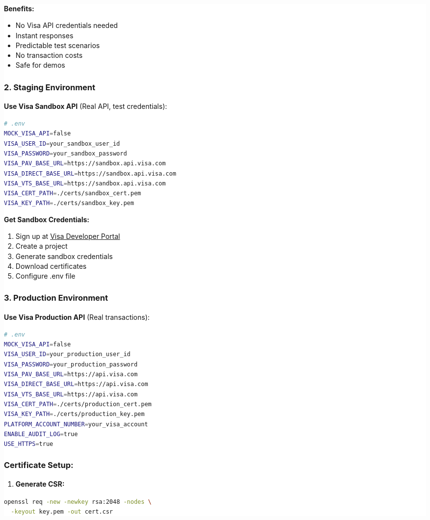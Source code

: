 **Benefits:**
- No Visa API credentials needed
- Instant responses
- Predictable test scenarios
- No transaction costs
- Safe for demos

### 2. Staging Environment

**Use Visa Sandbox API** (Real API, test credentials):

```bash
# .env
MOCK_VISA_API=false
VISA_USER_ID=your_sandbox_user_id
VISA_PASSWORD=your_sandbox_password
VISA_PAV_BASE_URL=https://sandbox.api.visa.com
VISA_DIRECT_BASE_URL=https://sandbox.api.visa.com
VISA_VTS_BASE_URL=https://sandbox.api.visa.com
VISA_CERT_PATH=./certs/sandbox_cert.pem
VISA_KEY_PATH=./certs/sandbox_key.pem
```

**Get Sandbox Credentials:**
1. Sign up at [Visa Developer Portal](https://developer.visa.com)
2. Create a project
3. Generate sandbox credentials
4. Download certificates
5. Configure .env file

### 3. Production Environment

**Use Visa Production API** (Real transactions):

```bash
# .env
MOCK_VISA_API=false
VISA_USER_ID=your_production_user_id
VISA_PASSWORD=your_production_password
VISA_PAV_BASE_URL=https://api.visa.com
VISA_DIRECT_BASE_URL=https://api.visa.com
VISA_VTS_BASE_URL=https://api.visa.com
VISA_CERT_PATH=./certs/production_cert.pem
VISA_KEY_PATH=./certs/production_key.pem
PLATFORM_ACCOUNT_NUMBER=your_visa_account
ENABLE_AUDIT_LOG=true
USE_HTTPS=true
```

### Certificate Setup:

1. **Generate CSR:**
```bash
openssl req -new -newkey rsa:2048 -nodes \
  -keyout key.pem -out cert.csr
```
